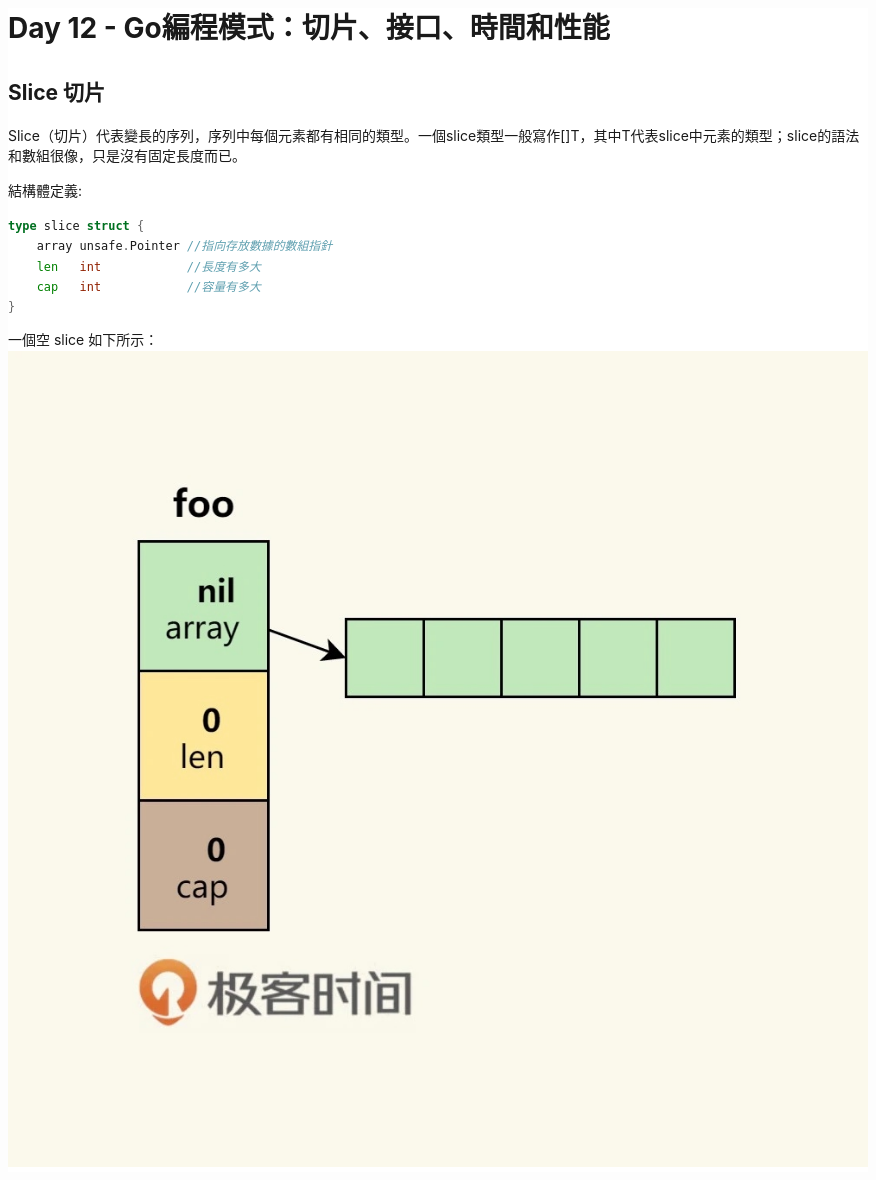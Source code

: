 # Day 12 - Go編程模式：切片、接口、時間和性能

## Slice 切片

Slice（切片）代表變長的序列，序列中每個元素都有相同的類型。一個slice類型一般寫作[]T，其中T代表slice中元素的類型；slice的語法和數組很像，只是沒有固定長度而已。

結構體定義:
```go
type slice struct {
    array unsafe.Pointer //指向存放數據的數組指針
    len   int            //長度有多大
    cap   int            //容量有多大
}
```

一個空 slice 如下所示：
![](media/16785243450887/16786149477950.jpg)
